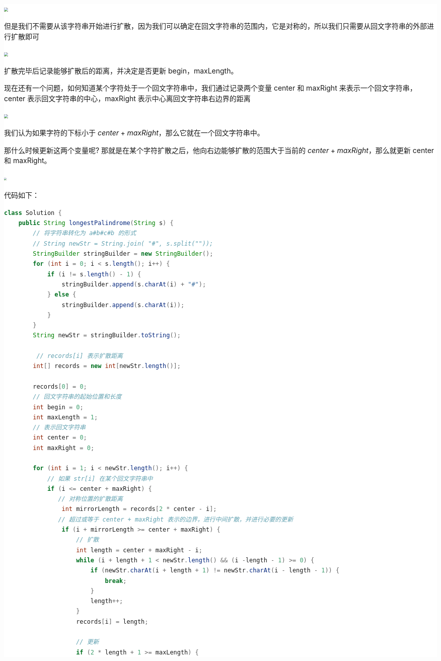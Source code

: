 <img src="https://gitee.com/lastknightcoder/blogimage/raw/master/20201119225042.png" style="zoom: 50%;" />

但是我们不需要从该字符串开始进行扩散，因为我们可以确定在回文字符串的范围内，它是对称的，所以我们只需要从回文字符串的外部进行扩散即可

<img src="https://gitee.com/lastknightcoder/blogimage/raw/master/20201119224835.png" style="zoom: 50%;" />

扩散完毕后记录能够扩散后的距离，并决定是否更新 begin，maxLength。

现在还有一个问题，如何知道某个字符处于一个回文字符串中，我们通过记录两个变量 center 和 maxRight 来表示一个回文字符串，center 表示回文字符串的中心，maxRight 表示中心离回文字符串右边界的距离

<img src="https://gitee.com/lastknightcoder/blogimage/raw/master/20201119225932.png" style="zoom:50%;" />

我们认为如果字符的下标小于 $center + maxRight$，那么它就在一个回文字符串中。

那什么时候更新这两个变量呢? 那就是在某个字符扩散之后，他向右边能够扩散的范围大于当前的 $center + maxRight$，那么就更新 center 和 maxRight。

<img src="https://img-blog.csdnimg.cn/20201119234209216.gif" style="zoom: 33%;" >

代码如下：

```java
class Solution {
    public String longestPalindrome(String s) {
	    // 将字符串转化为 a#b#c#b 的形式
        // String newStr = String.join( "#", s.split(""));
        StringBuilder stringBuilder = new StringBuilder();
        for (int i = 0; i < s.length(); i++) {
            if (i != s.length() - 1) {
                stringBuilder.append(s.charAt(i) + "#");
            } else {
                stringBuilder.append(s.charAt(i));
            }
        }
        String newStr = stringBuilder.toString();

         // records[i] 表示扩散距离
        int[] records = new int[newStr.length()];

        records[0] = 0;
		// 回文字符串的起始位置和长度
        int begin = 0;
        int maxLength = 1;
		// 表示回文字符串
        int center = 0;
        int maxRight = 0;

        for (int i = 1; i < newStr.length(); i++) {
		    // 如果 str[i] 在某个回文字符串中
            if (i <= center + maxRight) {
			   // 对称位置的扩散距离
                int mirrorLength = records[2 * center - i];
			   // 超过或等于 center + maxRight 表示的边界，进行中间扩散，并进行必要的更新
                if (i + mirrorLength >= center + maxRight) {
                    // 扩散
                    int length = center + maxRight - i;
                    while (i + length + 1 < newStr.length() && (i -length - 1) >= 0) {
                        if (newStr.charAt(i + length + 1) != newStr.charAt(i - length - 1)) {
                            break;
                        }
                        length++;
                    }
                    records[i] = length;
                    
                    // 更新
                    if (2 * length + 1 >= maxLength) {
```